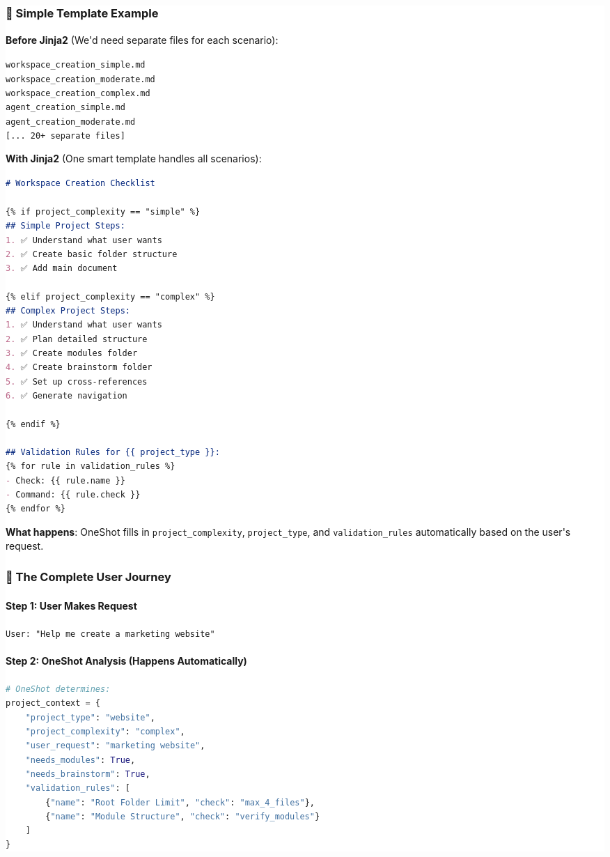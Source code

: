 ### **📝 Simple Template Example**

**Before Jinja2** (We'd need separate files for each scenario):
```
workspace_creation_simple.md
workspace_creation_moderate.md  
workspace_creation_complex.md
agent_creation_simple.md
agent_creation_moderate.md
[... 20+ separate files]
```

**With Jinja2** (One smart template handles all scenarios):
```markdown
# Workspace Creation Checklist

{% if project_complexity == "simple" %}
## Simple Project Steps:
1. ✅ Understand what user wants
2. ✅ Create basic folder structure  
3. ✅ Add main document

{% elif project_complexity == "complex" %}
## Complex Project Steps:
1. ✅ Understand what user wants
2. ✅ Plan detailed structure
3. ✅ Create modules folder
4. ✅ Create brainstorm folder
5. ✅ Set up cross-references
6. ✅ Generate navigation

{% endif %}

## Validation Rules for {{ project_type }}:
{% for rule in validation_rules %}
- Check: {{ rule.name }}
- Command: {{ rule.check }}
{% endfor %}
```

**What happens**: OneShot fills in `project_complexity`, `project_type`, and `validation_rules` automatically based on the user's request.

### **🔄 The Complete User Journey**

#### **Step 1: User Makes Request**
```
User: "Help me create a marketing website"
```

#### **Step 2: OneShot Analysis (Happens Automatically)**
```python
# OneShot determines:
project_context = {
    "project_type": "website",
    "project_complexity": "complex",
    "user_request": "marketing website",
    "needs_modules": True,
    "needs_brainstorm": True,
    "validation_rules": [
        {"name": "Root Folder Limit", "check": "max_4_files"},
        {"name": "Module Structure", "check": "verify_modules"}
    ]
}
```
